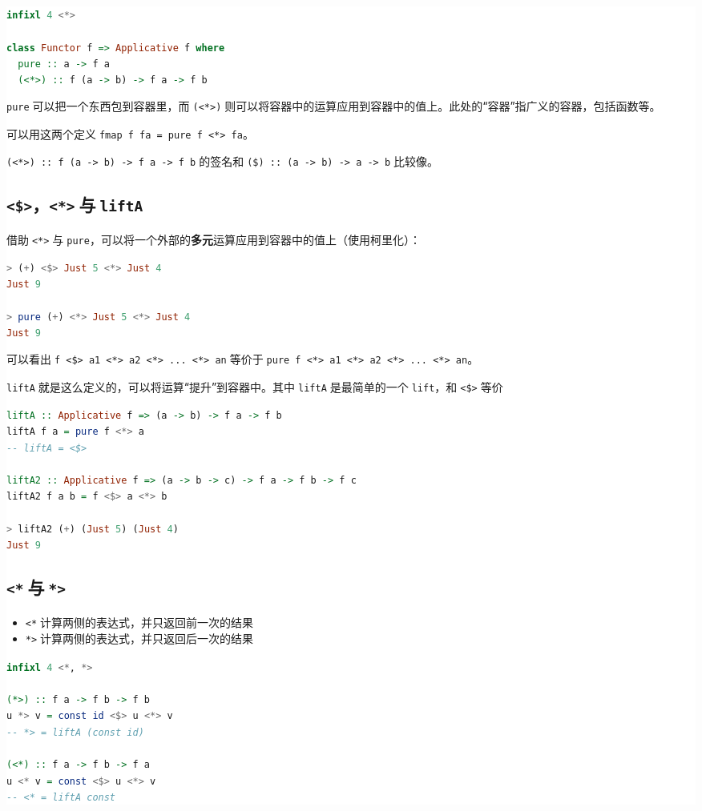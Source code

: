 ```haskell
infixl 4 <*>

class Functor f => Applicative f where
  pure :: a -> f a
  (<*>) :: f (a -> b) -> f a -> f b
```

`pure` 可以把一个东西包到容器里，而 `(<*>)` 则可以将容器中的运算应用到容器中的值上。此处的“容器”指广义的容器，包括函数等。

可以用这两个定义 `fmap f fa = pure f <*> fa`。

`(<*>) :: f (a -> b) -> f a -> f b` 的签名和 `($) :: (a -> b) -> a -> b` 比较像。

## `<$>`，`<*>` 与 `liftA`

借助 `<*>` 与 `pure`，可以将一个外部的**多元**运算应用到容器中的值上（使用柯里化）：

```haskell
> (+) <$> Just 5 <*> Just 4
Just 9

> pure (+) <*> Just 5 <*> Just 4
Just 9
```

可以看出 `f <$> a1 <*> a2 <*> ... <*> an` 等价于 `pure f <*> a1 <*> a2 <*> ... <*> an`。

`liftA` 就是这么定义的，可以将运算“提升”到容器中。其中 `liftA` 是最简单的一个 `lift`，和 `<$>` 等价

```haskell
liftA :: Applicative f => (a -> b) -> f a -> f b
liftA f a = pure f <*> a
-- liftA = <$>

liftA2 :: Applicative f => (a -> b -> c) -> f a -> f b -> f c
liftA2 f a b = f <$> a <*> b

> liftA2 (+) (Just 5) (Just 4)
Just 9
```

## `<*` 与 `*>`

- `<*` 计算两侧的表达式，并只返回前一次的结果
- `*>` 计算两侧的表达式，并只返回后一次的结果

```haskell
infixl 4 <*, *>

(*>) :: f a -> f b -> f b
u *> v = const id <$> u <*> v
-- *> = liftA (const id)

(<*) :: f a -> f b -> f a
u <* v = const <$> u <*> v
-- <* = liftA const
```
